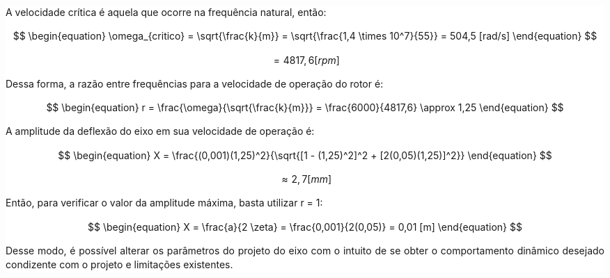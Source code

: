 <p align="justify"> A velocidade crítica é aquela que ocorre na frequência natural, então:
</p>

$$
\begin{equation}
\omega_{critico} = \sqrt{\frac{k}{m}} = \sqrt{\frac{1,4 \times 10^7}{55}} = 504,5  [rad/s]
\end{equation}
$$

$$
\begin{equation}
 = 4817,6 [rpm]
\end{equation}
$$

<p align="justify"> Dessa forma, a razão entre frequências para a velocidade de operação do rotor é:
</p>

$$
\begin{equation}
r = \frac{\omega}{\sqrt{\frac{k}{m}}} = \frac{6000}{4817,6} \approx 1,25
\end{equation}
$$

<p align="justify"> A amplitude da deflexão do eixo em sua velocidade de operação é:
</p>

$$
\begin{equation}
X = \frac{(0,001)(1,25)^2}{\sqrt{[1 - (1,25)^2]^2 + [2(0,05)(1,25)]^2}} 
\end{equation} 
$$

$$
\begin{equation}
\approx 2,7 [mm]
\end{equation}
$$

<p align="justify"> Então, para verificar o valor da amplitude máxima, basta utilizar r = 1:
</p>

$$
\begin{equation}
X = \frac{a}{2 \zeta} = \frac{0,001}{2(0,05)} = 0,01 [m]
\end{equation}
$$

<p align="justify"> Desse modo, é possível alterar os parâmetros do projeto do eixo com o intuito de se obter o comportamento dinâmico desejado condizente com o projeto e limitações existentes.
</p>

</body>
</html>
